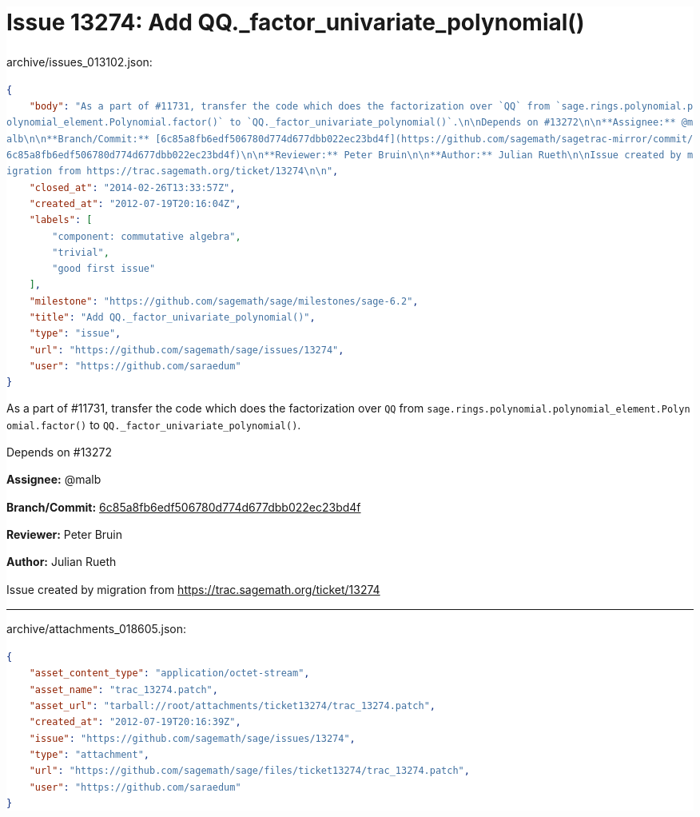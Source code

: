 # Issue 13274: Add QQ._factor_univariate_polynomial()

archive/issues_013102.json:
```json
{
    "body": "As a part of #11731, transfer the code which does the factorization over `QQ` from `sage.rings.polynomial.polynomial_element.Polynomial.factor()` to `QQ._factor_univariate_polynomial()`.\n\nDepends on #13272\n\n**Assignee:** @malb\n\n**Branch/Commit:** [6c85a8fb6edf506780d774d677dbb022ec23bd4f](https://github.com/sagemath/sagetrac-mirror/commit/6c85a8fb6edf506780d774d677dbb022ec23bd4f)\n\n**Reviewer:** Peter Bruin\n\n**Author:** Julian Rueth\n\nIssue created by migration from https://trac.sagemath.org/ticket/13274\n\n",
    "closed_at": "2014-02-26T13:33:57Z",
    "created_at": "2012-07-19T20:16:04Z",
    "labels": [
        "component: commutative algebra",
        "trivial",
        "good first issue"
    ],
    "milestone": "https://github.com/sagemath/sage/milestones/sage-6.2",
    "title": "Add QQ._factor_univariate_polynomial()",
    "type": "issue",
    "url": "https://github.com/sagemath/sage/issues/13274",
    "user": "https://github.com/saraedum"
}
```
As a part of #11731, transfer the code which does the factorization over `QQ` from `sage.rings.polynomial.polynomial_element.Polynomial.factor()` to `QQ._factor_univariate_polynomial()`.

Depends on #13272

**Assignee:** @malb

**Branch/Commit:** [6c85a8fb6edf506780d774d677dbb022ec23bd4f](https://github.com/sagemath/sagetrac-mirror/commit/6c85a8fb6edf506780d774d677dbb022ec23bd4f)

**Reviewer:** Peter Bruin

**Author:** Julian Rueth

Issue created by migration from https://trac.sagemath.org/ticket/13274





---

archive/attachments_018605.json:
```json
{
    "asset_content_type": "application/octet-stream",
    "asset_name": "trac_13274.patch",
    "asset_url": "tarball://root/attachments/ticket13274/trac_13274.patch",
    "created_at": "2012-07-19T20:16:39Z",
    "issue": "https://github.com/sagemath/sage/issues/13274",
    "type": "attachment",
    "url": "https://github.com/sagemath/sage/files/ticket13274/trac_13274.patch",
    "user": "https://github.com/saraedum"
}
```
